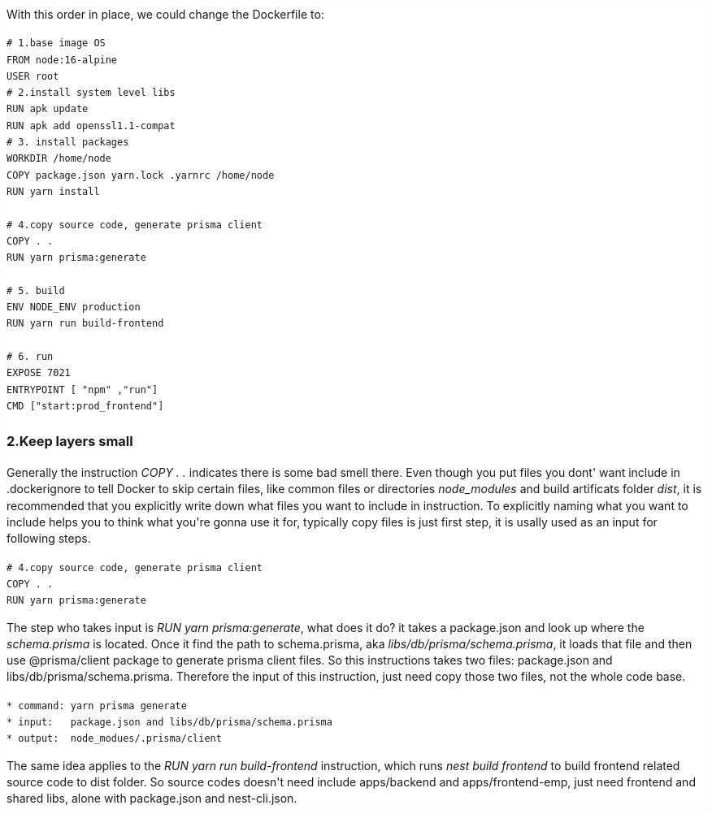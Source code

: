 With this order in place, we could change the Dockerfile to:

```docker
# 1.base image OS
FROM node:16-alpine 
USER root           
# 2.install system level libs
RUN apk update        
RUN apk add openssl1.1-compat 
# 3. install packages
WORKDIR /home/node   
COPY package.json yarn.lock .yarnrc /home/node    
RUN yarn install     

# 4.copy source code, generate prisma client
COPY . .
RUN yarn prisma:generate      

# 5. build
ENV NODE_ENV production       
RUN yarn run build-frontend   
          
# 6. run
EXPOSE 7021         
ENTRYPOINT [ "npm" ,"run"]    
CMD ["start:prod_frontend"]   
```

### 2.Keep layers small

Generally the instruction *COPY . .* indicates there is some bad smell there. Even though you put files you dont' want include in .dockerignore to tell Docker to skip certain files, like common files or directories *node_modules* and build artificats folder *dist*, it is recommended that you explicitly write down what files you want to include in instruction. To explicitly naming what you want to include helps you to think what you're gonna use it for, typically copy files is just first step, it is usally used as an input for following steps.

```docker
# 4.copy source code, generate prisma client
COPY . .
RUN yarn prisma:generate  
```
The step who takes input is *RUN yarn prisma:generate*, what does it do? it takes a package.json and look up where the *schema.prisma* is located. Once it find the path to schema.prisma, aka *libs/db/prisma/schema.prisma*, it loads that file and then use @prisma/client package to generate prisma client files. So this instructions takes two files: 
package.json and libs/db/prisma/schema.prisma. Therefore the input of this instruction, just need copy those two files, not the whole code base.

    * command: yarn prisma generate
    * input:   package.json and libs/db/prisma/schema.prisma
    * output:  node_modues/.prisma/client

The same idea applies to the *RUN yarn run build-frontend* instruction, which runs *nest build frontend* to build frontend related source code to dist folder. So source codes doesn't need include apps/backend and apps/frontend-emp, just need frontend and shared libs, alone with package.json and nest-cli.json.
